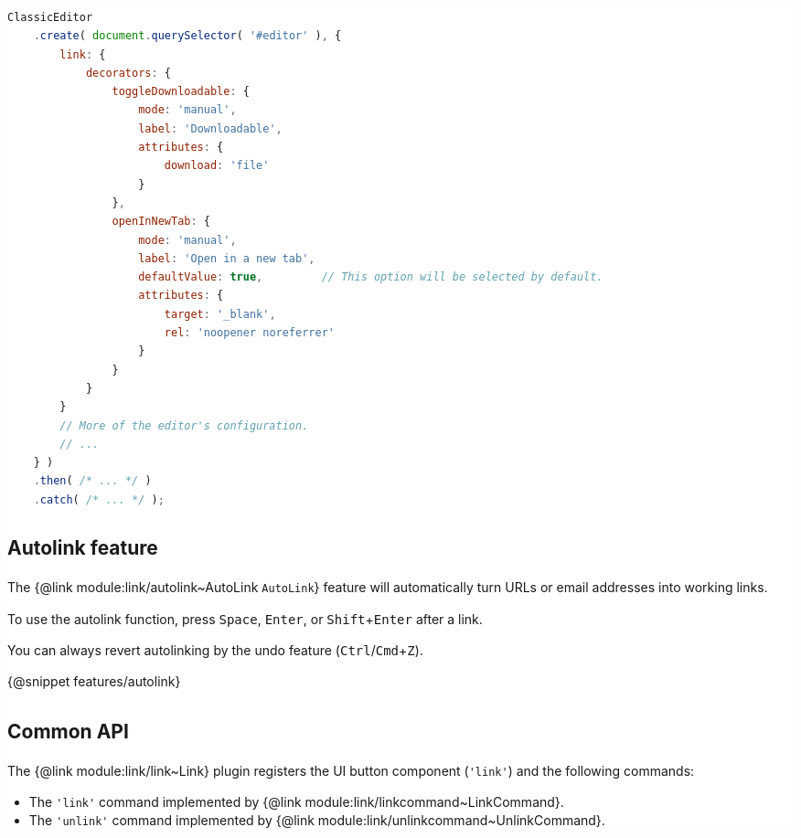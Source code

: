 ```js
ClassicEditor
	.create( document.querySelector( '#editor' ), {
		link: {
			decorators: {
				toggleDownloadable: {
					mode: 'manual',
					label: 'Downloadable',
					attributes: {
						download: 'file'
					}
				},
				openInNewTab: {
					mode: 'manual',
					label: 'Open in a new tab',
					defaultValue: true,			// This option will be selected by default.
					attributes: {
						target: '_blank',
						rel: 'noopener noreferrer'
					}
				}
			}
		}
		// More of the editor's configuration.
		// ...
	} )
	.then( /* ... */ )
	.catch( /* ... */ );
```

## Autolink feature

The {@link module:link/autolink~AutoLink `AutoLink`} feature will automatically turn URLs or email addresses into working links.

To use the autolink function, press <kbd>Space</kbd>, <kbd>Enter</kbd>, or <kbd>Shift</kbd>+<kbd>Enter</kbd> after a link.

<info-box>
	You can always revert autolinking by the undo feature (<kbd>Ctrl</kbd>/<kbd>Cmd</kbd>+<kbd>Z</kbd>).
</info-box>

{@snippet features/autolink}

## Common API

The {@link module:link/link~Link} plugin registers the UI button component (`'link'`) and the following commands:

* The `'link'` command implemented by {@link module:link/linkcommand~LinkCommand}.
* The `'unlink'` command implemented by {@link module:link/unlinkcommand~UnlinkCommand}.
